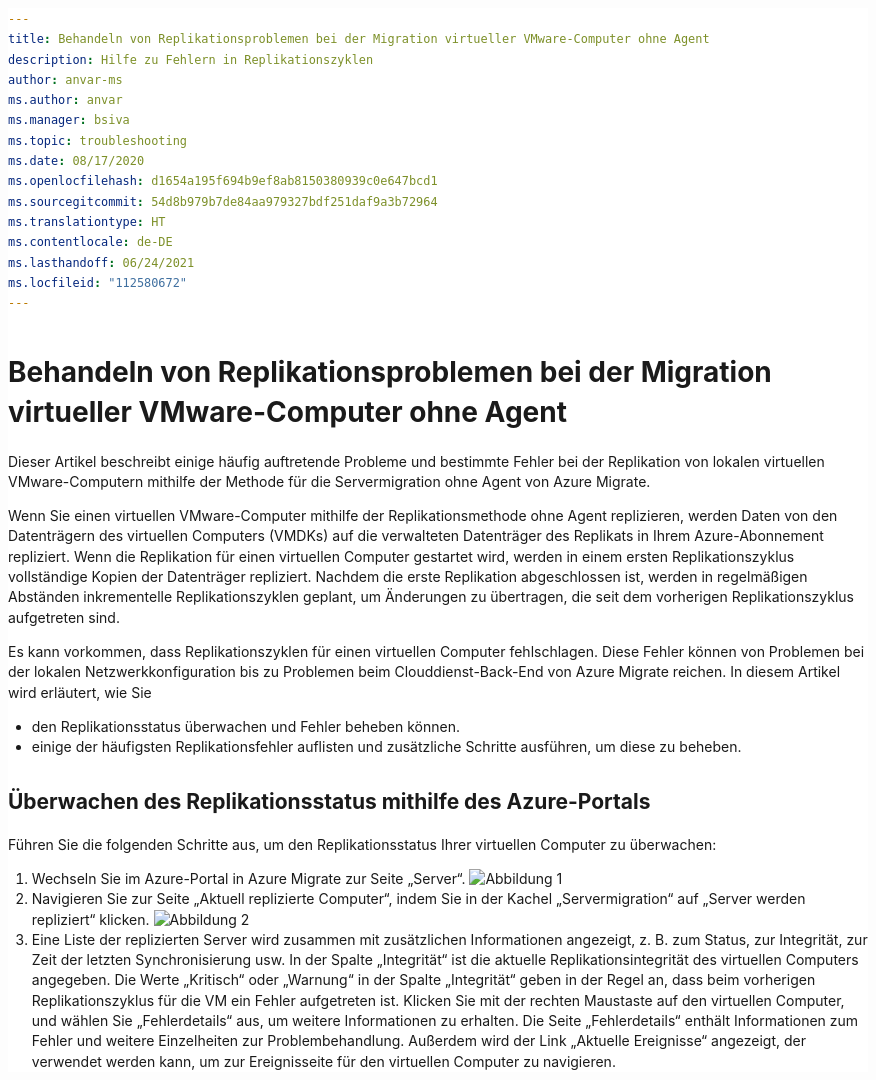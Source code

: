 ```yaml
---
title: Behandeln von Replikationsproblemen bei der Migration virtueller VMware-Computer ohne Agent
description: Hilfe zu Fehlern in Replikationszyklen
author: anvar-ms
ms.author: anvar
ms.manager: bsiva
ms.topic: troubleshooting
ms.date: 08/17/2020
ms.openlocfilehash: d1654a195f694b9ef8ab8150380939c0e647bcd1
ms.sourcegitcommit: 54d8b979b7de84aa979327bdf251daf9a3b72964
ms.translationtype: HT
ms.contentlocale: de-DE
ms.lasthandoff: 06/24/2021
ms.locfileid: "112580672"
---
```

# <a name="troubleshooting-replication-issues-in-agentless-vmware-vm-migration"></a>Behandeln von Replikationsproblemen bei der Migration virtueller VMware-Computer ohne Agent

Dieser Artikel beschreibt einige häufig auftretende Probleme und bestimmte Fehler bei der Replikation von lokalen virtuellen VMware-Computern mithilfe der Methode für die Servermigration ohne Agent von Azure Migrate.

Wenn Sie einen virtuellen VMware-Computer mithilfe der Replikationsmethode ohne Agent replizieren, werden Daten von den Datenträgern des virtuellen Computers (VMDKs) auf die verwalteten Datenträger des Replikats in Ihrem Azure-Abonnement repliziert. Wenn die Replikation für einen virtuellen Computer gestartet wird, werden in einem ersten Replikationszyklus vollständige Kopien der Datenträger repliziert. Nachdem die erste Replikation abgeschlossen ist, werden in regelmäßigen Abständen inkrementelle Replikationszyklen geplant, um Änderungen zu übertragen, die seit dem vorherigen Replikationszyklus aufgetreten sind.

Es kann vorkommen, dass Replikationszyklen für einen virtuellen Computer fehlschlagen. Diese Fehler können von Problemen bei der lokalen Netzwerkkonfiguration bis zu Problemen beim Clouddienst-Back-End von Azure Migrate reichen. In diesem Artikel wird erläutert, wie Sie

 - den Replikationsstatus überwachen und Fehler beheben können.
 - einige der häufigsten Replikationsfehler auflisten und zusätzliche Schritte ausführen, um diese zu beheben.

## <a name="monitor-replication-status-using-the-azure-portal"></a>Überwachen des Replikationsstatus mithilfe des Azure-Portals

Führen Sie die folgenden Schritte aus, um den Replikationsstatus Ihrer virtuellen Computer zu überwachen:

  1. Wechseln Sie im Azure-Portal in Azure Migrate zur Seite „Server“.
  ![Abbildung 1](./media/troubleshoot-changed-block-tracking-replication/image0.png)
  1. Navigieren Sie zur Seite „Aktuell replizierte Computer“, indem Sie in der Kachel „Servermigration“ auf „Server werden repliziert“ klicken.
  ![Abbildung 2](./media/troubleshoot-changed-block-tracking-replication/image1.png)
  1. Eine Liste der replizierten Server wird zusammen mit zusätzlichen Informationen angezeigt, z. B. zum Status, zur Integrität, zur Zeit der letzten Synchronisierung usw. In der Spalte „Integrität“ ist die aktuelle Replikationsintegrität des virtuellen Computers angegeben. Die Werte „Kritisch“ oder „Warnung“ in der Spalte „Integrität“ geben in der Regel an, dass beim vorherigen Replikationszyklus für die VM ein Fehler aufgetreten ist. Klicken Sie mit der rechten Maustaste auf den virtuellen Computer, und wählen Sie „Fehlerdetails“ aus, um weitere Informationen zu erhalten. Die Seite „Fehlerdetails“ enthält Informationen zum Fehler und weitere Einzelheiten zur Problembehandlung. Außerdem wird der Link „Aktuelle Ereignisse“ angezeigt, der verwendet werden kann, um zur Ereignisseite für den virtuellen Computer zu navigieren.